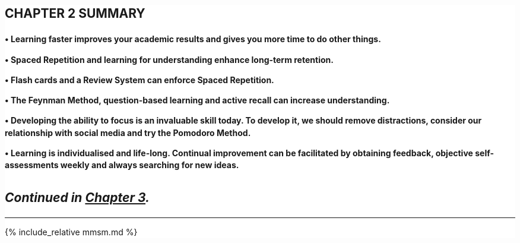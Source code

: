## CHAPTER 2 SUMMARY

**• Learning faster improves your academic results and gives you more time to do other things.**

**• Spaced Repetition and learning for understanding enhance long-term retention.**

**• Flash cards and a Review System can enforce Spaced Repetition.**

**• The Feynman Method, question-based learning and active recall can increase understanding.**

**• Developing the ability to focus is an invaluable skill today. To develop it, we should remove distractions, consider our relationship with social media and try the Pomodoro Method.**

**• Learning is individualised and life-long. Continual improvement can be facilitated by obtaining feedback, objective self-assessments weekly and always searching for new ideas.**

## _Continued in [Chapter 3](/chapter-3)._

---


{% include_relative mmsm.md %}



